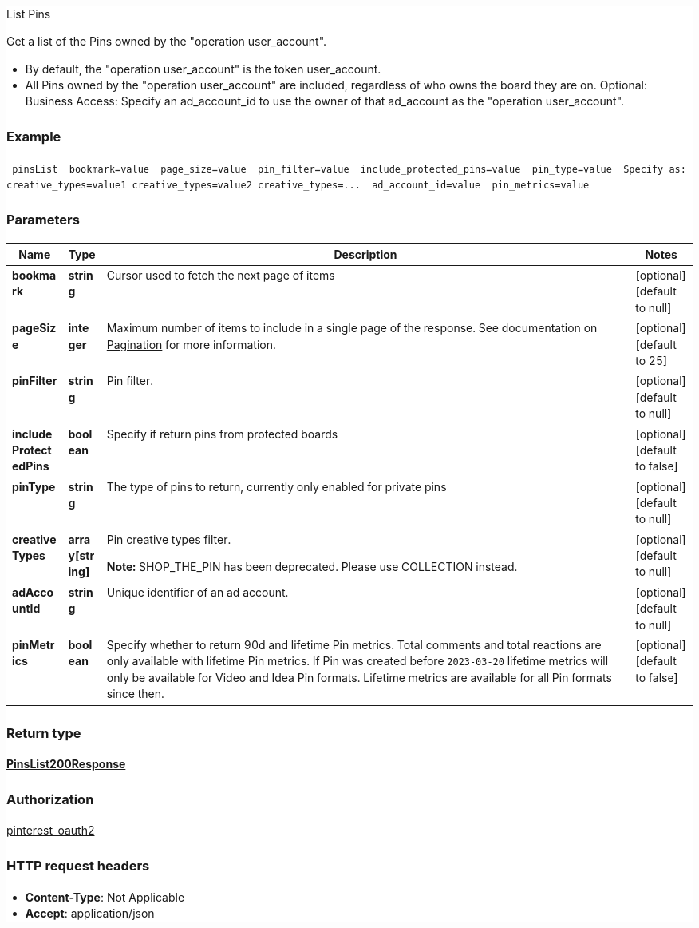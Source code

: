 List Pins

Get a list of the Pins owned by the \"operation user_account\".
- By default, the \"operation user_account\" is the token user_account.
- All Pins owned by the \"operation user_account\" are included, regardless of who owns the board they are on.
Optional: Business Access: Specify an ad_account_id to use the owner of that ad_account as the \"operation user_account\".

### Example

```bash
 pinsList  bookmark=value  page_size=value  pin_filter=value  include_protected_pins=value  pin_type=value  Specify as:  creative_types=value1 creative_types=value2 creative_types=...  ad_account_id=value  pin_metrics=value
```

### Parameters


Name | Type | Description  | Notes
------------- | ------------- | ------------- | -------------
 **bookmark** | **string** | Cursor used to fetch the next page of items | [optional] [default to null]
 **pageSize** | **integer** | Maximum number of items to include in a single page of the response. See documentation on <a href='/docs/getting-started/pagination/'>Pagination</a> for more information. | [optional] [default to 25]
 **pinFilter** | **string** | Pin filter. | [optional] [default to null]
 **includeProtectedPins** | **boolean** | Specify if return pins from protected boards | [optional] [default to false]
 **pinType** | **string** | The type of pins to return, currently only enabled for private pins | [optional] [default to null]
 **creativeTypes** | [**array[string]**](string.md) | Pin creative types filter. </p><strong>Note:</strong> SHOP_THE_PIN has been deprecated. Please use COLLECTION instead. | [optional] [default to null]
 **adAccountId** | **string** | Unique identifier of an ad account. | [optional] [default to null]
 **pinMetrics** | **boolean** | Specify whether to return 90d and lifetime Pin metrics. Total comments and total reactions are only available with lifetime Pin metrics. If Pin was created before <code>2023-03-20</code> lifetime metrics will only be available for Video and Idea Pin formats. Lifetime metrics are available for all Pin formats since then. | [optional] [default to false]

### Return type

[**PinsList200Response**](PinsList200Response.md)

### Authorization

[pinterest_oauth2](../README.md#pinterest_oauth2)

### HTTP request headers

- **Content-Type**: Not Applicable
- **Accept**: application/json
